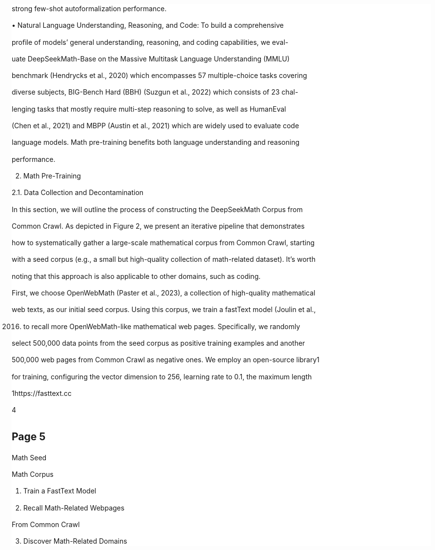 strong few-shot autoformalization performance.

• Natural Language Understanding, Reasoning, and Code: To build a comprehensive

profile of models’ general understanding, reasoning, and coding capabilities, we eval-

uate DeepSeekMath-Base on the Massive Multitask Language Understanding (MMLU)

benchmark (Hendrycks et al., 2020) which encompasses 57 multiple-choice tasks covering

diverse subjects, BIG-Bench Hard (BBH) (Suzgun et al., 2022) which consists of 23 chal-

lenging tasks that mostly require multi-step reasoning to solve, as well as HumanEval

(Chen et al., 2021) and MBPP (Austin et al., 2021) which are widely used to evaluate code

language models. Math pre-training benefits both language understanding and reasoning

performance.

2. Math Pre-Training

2.1. Data Collection and Decontamination

In this section, we will outline the process of constructing the DeepSeekMath Corpus from

Common Crawl. As depicted in Figure 2, we present an iterative pipeline that demonstrates

how to systematically gather a large-scale mathematical corpus from Common Crawl, starting

with a seed corpus (e.g., a small but high-quality collection of math-related dataset). It’s worth

noting that this approach is also applicable to other domains, such as coding.

First, we choose OpenWebMath (Paster et al., 2023), a collection of high-quality mathematical

web texts, as our initial seed corpus. Using this corpus, we train a fastText model (Joulin et al.,

2016) to recall more OpenWebMath-like mathematical web pages. Specifically, we randomly

select 500,000 data points from the seed corpus as positive training examples and another

500,000 web pages from Common Crawl as negative ones. We employ an open-source library1

for training, configuring the vector dimension to 256, learning rate to 0.1, the maximum length

1https://fasttext.cc

4

## Page 5

Math Seed

Math Corpus

1. Train a FastText Model

2. Recall Math-Related Webpages

From Common Crawl

3. Discover Math-Related Domains
